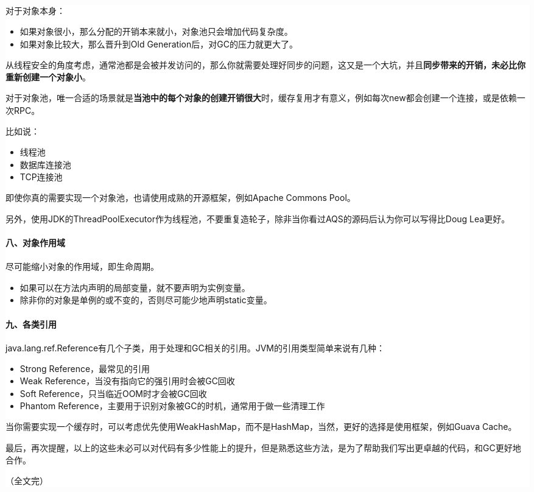 
对于对象本身：


* 如果对象很小，那么分配的开销本来就小，对象池只会增加代码复杂度。
* 如果对象比较大，那么晋升到Old Generation后，对GC的压力就更大了。


从线程安全的角度考虑，通常池都是会被并发访问的，那么你就需要处理好同步的问题，这又是一个大坑，并且**同步带来的开销，未必比你重新创建一个对象小**。


对于对象池，唯一合适的场景就是**当池中的每个对象的创建开销很大**时，缓存复用才有意义，例如每次new都会创建一个连接，或是依赖一次RPC。


比如说：


* 线程池
* 数据库连接池
* TCP连接池


即使你真的需要实现一个对象池，也请使用成熟的开源框架，例如Apache Commons Pool。


另外，使用JDK的ThreadPoolExecutor作为线程池，不要重复造轮子，除非当你看过AQS的源码后认为你可以写得比Doug Lea更好。


#### 八、对象作用域


尽可能缩小对象的作用域，即生命周期。


* 如果可以在方法内声明的局部变量，就不要声明为实例变量。
* 除非你的对象是单例的或不变的，否则尽可能少地声明static变量。


#### 九、各类引用


java.lang.ref.Reference有几个子类，用于处理和GC相关的引用。JVM的引用类型简单来说有几种：


* Strong Reference，最常见的引用
* Weak Reference，当没有指向它的强引用时会被GC回收
* Soft Reference，只当临近OOM时才会被GC回收
* Phantom Reference，主要用于识别对象被GC的时机，通常用于做一些清理工作


当你需要实现一个缓存时，可以考虑优先使用WeakHashMap，而不是HashMap，当然，更好的选择是使用框架，例如Guava Cache。


最后，再次提醒，以上的这些未必可以对代码有多少性能上的提升，但是熟悉这些方法，是为了帮助我们写出更卓越的代码，和GC更好地合作。


（全文完）


